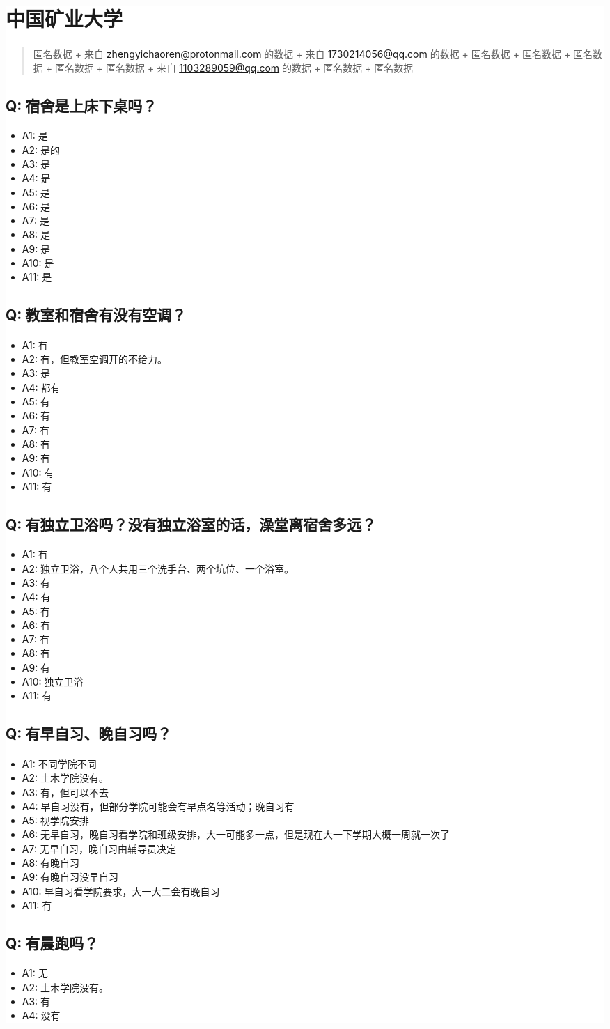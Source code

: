 # 中国矿业大学
> 匿名数据 + 来自 zhengyichaoren@protonmail.com 的数据 + 来自 1730214056@qq.com 的数据 + 匿名数据 + 匿名数据 + 匿名数据 + 匿名数据 + 匿名数据 + 来自 1103289059@qq.com 的数据 + 匿名数据 + 匿名数据
## Q: 宿舍是上床下桌吗？
- A1: 是
- A2: 是的
- A3: 是
- A4: 是
- A5: 是
- A6: 是
- A7: 是
- A8: 是
- A9: 是
- A10: 是
- A11: 是
## Q: 教室和宿舍有没有空调？
- A1: 有
- A2: 有，但教室空调开的不给力。
- A3: 是
- A4: 都有
- A5: 有
- A6: 有
- A7: 有
- A8: 有
- A9: 有
- A10: 有
- A11: 有
## Q: 有独立卫浴吗？没有独立浴室的话，澡堂离宿舍多远？
- A1: 有
- A2: 独立卫浴，八个人共用三个洗手台、两个坑位、一个浴室。
- A3: 有
- A4: 有
- A5: 有
- A6: 有
- A7: 有
- A8: 有
- A9: 有
- A10: 独立卫浴
- A11: 有
## Q: 有早自习、晚自习吗？
- A1: 不同学院不同
- A2: 土木学院没有。
- A3: 有，但可以不去
- A4: 早自习没有，但部分学院可能会有早点名等活动；晚自习有
- A5: 视学院安排
- A6: 无早自习，晚自习看学院和班级安排，大一可能多一点，但是现在大一下学期大概一周就一次了
- A7: 无早自习，晚自习由辅导员决定
- A8: 有晚自习
- A9: 有晚自习没早自习
- A10: 早自习看学院要求，大一大二会有晚自习
- A11: 有
## Q: 有晨跑吗？
- A1: 无
- A2: 土木学院没有。
- A3: 有
- A4: 没有